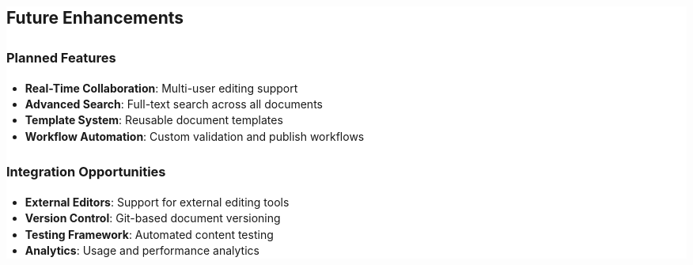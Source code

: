 ## Future Enhancements

### Planned Features
- **Real-Time Collaboration**: Multi-user editing support
- **Advanced Search**: Full-text search across all documents
- **Template System**: Reusable document templates
- **Workflow Automation**: Custom validation and publish workflows

### Integration Opportunities
- **External Editors**: Support for external editing tools
- **Version Control**: Git-based document versioning
- **Testing Framework**: Automated content testing
- **Analytics**: Usage and performance analytics


